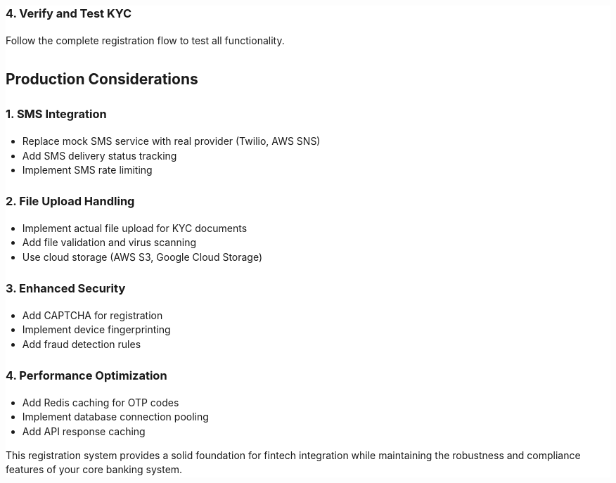 ### 4. Verify and Test KYC
Follow the complete registration flow to test all functionality.

## Production Considerations

### 1. SMS Integration
- Replace mock SMS service with real provider (Twilio, AWS SNS)
- Add SMS delivery status tracking
- Implement SMS rate limiting

### 2. File Upload Handling
- Implement actual file upload for KYC documents
- Add file validation and virus scanning
- Use cloud storage (AWS S3, Google Cloud Storage)

### 3. Enhanced Security
- Add CAPTCHA for registration
- Implement device fingerprinting
- Add fraud detection rules

### 4. Performance Optimization
- Add Redis caching for OTP codes
- Implement database connection pooling
- Add API response caching

This registration system provides a solid foundation for fintech integration while maintaining the robustness and compliance features of your core banking system.